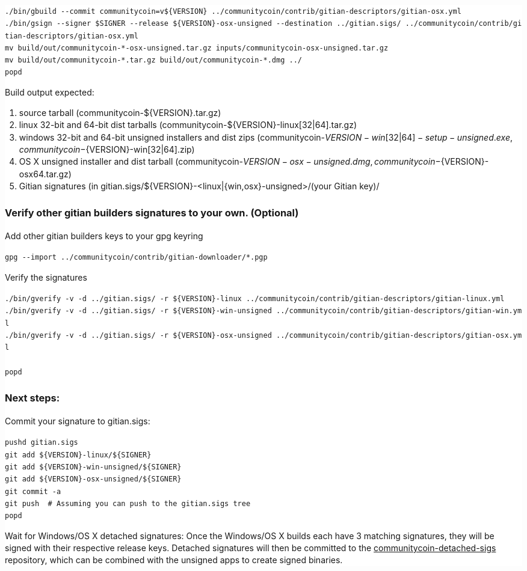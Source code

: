	./bin/gbuild --commit communitycoin=v${VERSION} ../communitycoin/contrib/gitian-descriptors/gitian-osx.yml
	./bin/gsign --signer $SIGNER --release ${VERSION}-osx-unsigned --destination ../gitian.sigs/ ../communitycoin/contrib/gitian-descriptors/gitian-osx.yml
	mv build/out/communitycoin-*-osx-unsigned.tar.gz inputs/communitycoin-osx-unsigned.tar.gz
	mv build/out/communitycoin-*.tar.gz build/out/communitycoin-*.dmg ../
	popd

  Build output expected:

  1. source tarball (communitycoin-${VERSION}.tar.gz)
  2. linux 32-bit and 64-bit dist tarballs (communitycoin-${VERSION}-linux[32|64].tar.gz)
  3. windows 32-bit and 64-bit unsigned installers and dist zips (communitycoin-${VERSION}-win[32|64]-setup-unsigned.exe, communitycoin-${VERSION}-win[32|64].zip)
  4. OS X unsigned installer and dist tarball (communitycoin-${VERSION}-osx-unsigned.dmg, communitycoin-${VERSION}-osx64.tar.gz)
  5. Gitian signatures (in gitian.sigs/${VERSION}-<linux|{win,osx}-unsigned>/(your Gitian key)/

### Verify other gitian builders signatures to your own. (Optional)

  Add other gitian builders keys to your gpg keyring

	gpg --import ../communitycoin/contrib/gitian-downloader/*.pgp

  Verify the signatures

	./bin/gverify -v -d ../gitian.sigs/ -r ${VERSION}-linux ../communitycoin/contrib/gitian-descriptors/gitian-linux.yml
	./bin/gverify -v -d ../gitian.sigs/ -r ${VERSION}-win-unsigned ../communitycoin/contrib/gitian-descriptors/gitian-win.yml
	./bin/gverify -v -d ../gitian.sigs/ -r ${VERSION}-osx-unsigned ../communitycoin/contrib/gitian-descriptors/gitian-osx.yml

	popd

### Next steps:

Commit your signature to gitian.sigs:

	pushd gitian.sigs
	git add ${VERSION}-linux/${SIGNER}
	git add ${VERSION}-win-unsigned/${SIGNER}
	git add ${VERSION}-osx-unsigned/${SIGNER}
	git commit -a
	git push  # Assuming you can push to the gitian.sigs tree
	popd

  Wait for Windows/OS X detached signatures:
	Once the Windows/OS X builds each have 3 matching signatures, they will be signed with their respective release keys.
	Detached signatures will then be committed to the [communitycoin-detached-sigs](https://github.com/dashpay/communitycoin-detached-sigs) repository, which can be combined with the unsigned apps to create signed binaries.
